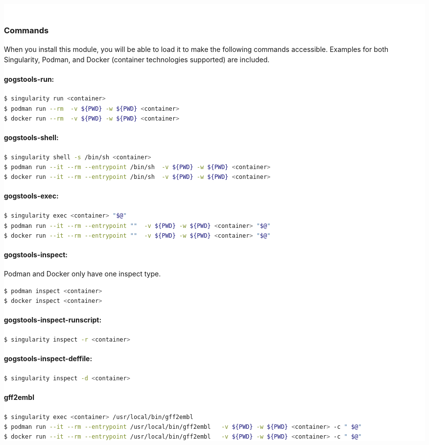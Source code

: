 <br>

### Commands

When you install this module, you will be able to load it to make the following commands accessible.
Examples for both Singularity, Podman, and Docker (container technologies supported) are included.

#### gogstools-run:

```bash
$ singularity run <container>
$ podman run --rm  -v ${PWD} -w ${PWD} <container>
$ docker run --rm  -v ${PWD} -w ${PWD} <container>
```

#### gogstools-shell:

```bash
$ singularity shell -s /bin/sh <container>
$ podman run --it --rm --entrypoint /bin/sh  -v ${PWD} -w ${PWD} <container>
$ docker run --it --rm --entrypoint /bin/sh  -v ${PWD} -w ${PWD} <container>
```

#### gogstools-exec:

```bash
$ singularity exec <container> "$@"
$ podman run --it --rm --entrypoint ""  -v ${PWD} -w ${PWD} <container> "$@"
$ docker run --it --rm --entrypoint ""  -v ${PWD} -w ${PWD} <container> "$@"
```

#### gogstools-inspect:

Podman and Docker only have one inspect type.

```bash
$ podman inspect <container>
$ docker inspect <container>
```

#### gogstools-inspect-runscript:

```bash
$ singularity inspect -r <container>
```

#### gogstools-inspect-deffile:

```bash
$ singularity inspect -d <container>
```


#### gff2embl

```bash
$ singularity exec <container> /usr/local/bin/gff2embl
$ podman run --it --rm --entrypoint /usr/local/bin/gff2embl   -v ${PWD} -w ${PWD} <container> -c " $@"
$ docker run --it --rm --entrypoint /usr/local/bin/gff2embl   -v ${PWD} -w ${PWD} <container> -c " $@"
```
